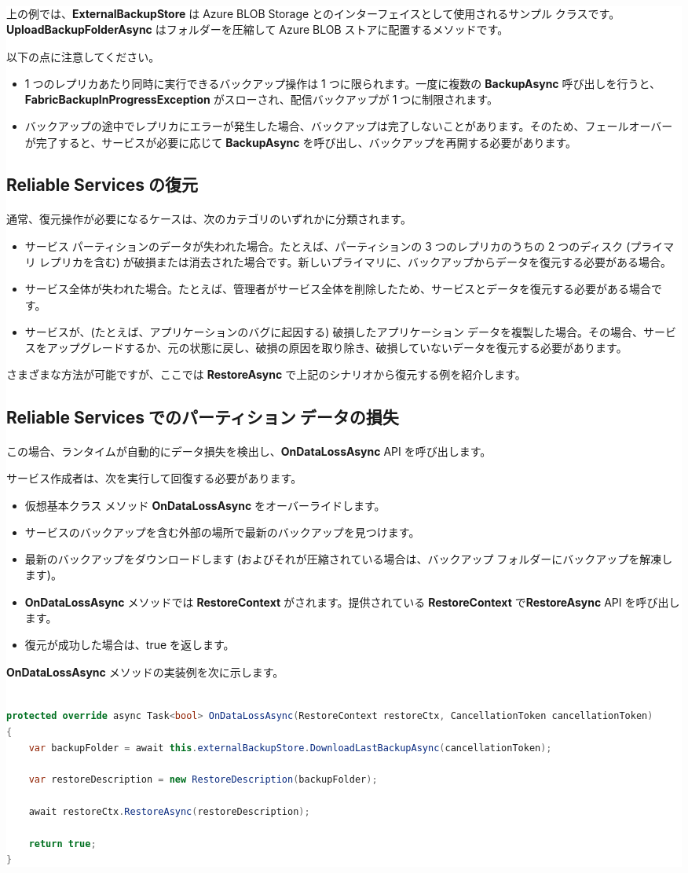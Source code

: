 上の例では、**ExternalBackupStore** は Azure BLOB Storage とのインターフェイスとして使用されるサンプル クラスです。**UploadBackupFolderAsync** はフォルダーを圧縮して Azure BLOB ストアに配置するメソッドです。

以下の点に注意してください。

- 1 つのレプリカあたり同時に実行できるバックアップ操作は 1 つに限られます。一度に複数の **BackupAsync** 呼び出しを行うと、**FabricBackupInProgressException** がスローされ、配信バックアップが 1 つに制限されます。

- バックアップの途中でレプリカにエラーが発生した場合、バックアップは完了しないことがあります。そのため、フェールオーバーが完了すると、サービスが必要に応じて **BackupAsync** を呼び出し、バックアップを再開する必要があります。

## Reliable Services の復元

通常、復元操作が必要になるケースは、次のカテゴリのいずれかに分類されます。

- サービス パーティションのデータが失われた場合。たとえば、パーティションの 3 つのレプリカのうちの 2 つのディスク (プライマリ レプリカを含む) が破損または消去された場合です。新しいプライマリに、バックアップからデータを復元する必要がある場合。

- サービス全体が失われた場合。たとえば、管理者がサービス全体を削除したため、サービスとデータを復元する必要がある場合です。

- サービスが、(たとえば、アプリケーションのバグに起因する) 破損したアプリケーション データを複製した場合。その場合、サービスをアップグレードするか、元の状態に戻し、破損の原因を取り除き、破損していないデータを復元する必要があります。

さまざまな方法が可能ですが、ここでは **RestoreAsync** で上記のシナリオから復元する例を紹介します。

## Reliable Services でのパーティション データの損失

この場合、ランタイムが自動的にデータ損失を検出し、**OnDataLossAsync** API を呼び出します。

サービス作成者は、次を実行して回復する必要があります。

- 仮想基本クラス メソッド **OnDataLossAsync** をオーバーライドします。

- サービスのバックアップを含む外部の場所で最新のバックアップを見つけます。

- 最新のバックアップをダウンロードします (およびそれが圧縮されている場合は、バックアップ フォルダーにバックアップを解凍します)。

- **OnDataLossAsync** メソッドでは **RestoreContext** がされます。提供されている **RestoreContext** で**RestoreAsync** API を呼び出します。

- 復元が成功した場合は、true を返します。

**OnDataLossAsync** メソッドの実装例を次に示します。

```C#

protected override async Task<bool> OnDataLossAsync(RestoreContext restoreCtx, CancellationToken cancellationToken)
{
    var backupFolder = await this.externalBackupStore.DownloadLastBackupAsync(cancellationToken);

    var restoreDescription = new RestoreDescription(backupFolder);

    await restoreCtx.RestoreAsync(restoreDescription);

    return true;
}
```
